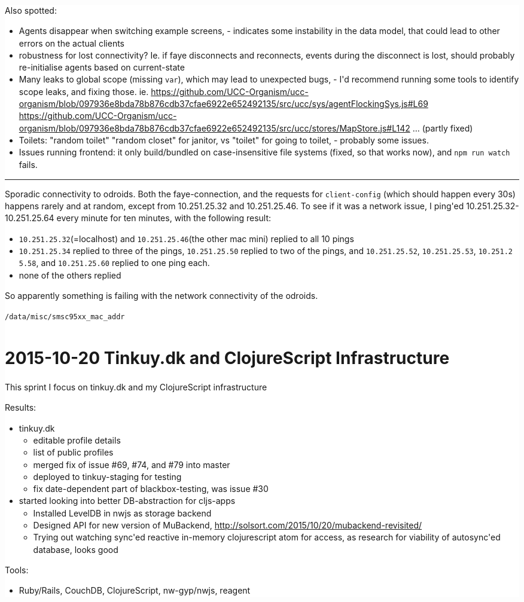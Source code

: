 
Also spotted:

- Agents disappear when switching example screens, - indicates some instability in the data model, that could lead to other errors on the actual clients
- robustness for lost connectivity? Ie. if faye disconnects and reconnects, events during the disconnect is lost, should probably re-initialise agents based on current-state
- Many leaks to global scope (missing `var`), which may lead to unexpected bugs, - I'd recommend running some tools to identify scope leaks, and fixing those. ie. https://github.com/UCC-Organism/ucc-organism/blob/097936e8bda78b876cdb37cfae6922e652492135/src/ucc/sys/agentFlockingSys.js#L69 https://github.com/UCC-Organism/ucc-organism/blob/097936e8bda78b876cdb37cfae6922e652492135/src/ucc/stores/MapStore.js#L142 ...  (partly fixed)
- Toilets: "random toilet" "random closet" for janitor, vs "toilet" for going to toilet, - probably some issues.
- Issues running frontend: it only build/bundled on case-insensitive file systems (fixed, so that works now), and `npm run watch` fails.


----

Sporadic connectivity to odroids. Both the faye-connection, and the requests for `client-config` (which should happen every 30s) happens rarely and at random, except from 10.251.25.32 and 10.251.25.46. To see if it was a network issue, I ping'ed 10.251.25.32-10.251.25.64 every minute for ten minutes, with the following result:

- `10.251.25.32`(=localhost) and `10.251.25.46`(the other mac mini) replied to all 10 pings
- `10.251.25.34` replied to three of the pings, `10.251.25.50` replied to two of the pings, and `10.251.25.52`, `10.251.25.53`, `10.251.25.58`, and `10.251.25.60` replied to one ping each.
- none of the others replied

So apparently something is failing with the network connectivity of the odroids.

    /data/misc/smsc95xx_mac_addr


# 2015-10-20 Tinkuy.dk and ClojureScript Infrastructure

This sprint I focus on tinkuy.dk and my ClojureScript infrastructure

Results:

- tinkuy.dk
  - editable profile details
  - list of public profiles
  - merged fix of issue #69, #74, and #79 into master
  - deployed to tinkuy-staging for testing
  - fix date-dependent part of blackbox-testing, was issue #30
- started looking into better DB-abstraction for cljs-apps
  - Installed LevelDB in nwjs as storage backend
  - Designed API for new version of MuBackend, http://solsort.com/2015/10/20/mubackend-revisited/
  - Trying out watching sync'ed reactive in-memory clojurescript atom for access, as research for viability of autosync'ed database, looks good

Tools:

- Ruby/Rails, CouchDB, ClojureScript, nw-gyp/nwjs, reagent

